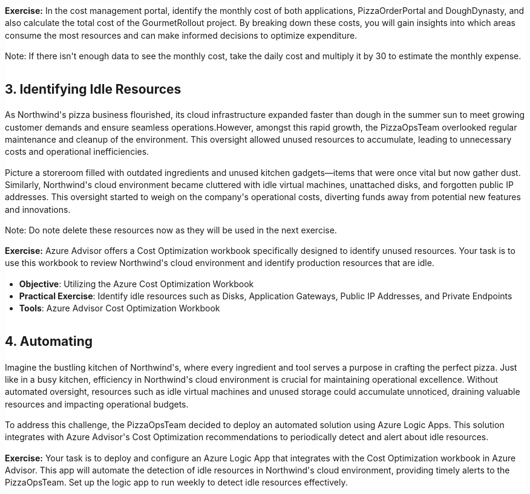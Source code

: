 **Exercise:**
In the cost management portal, identify the monthly cost of both applications, PizzaOrderPortal and DoughDynasty, and also calculate the total cost of the GourmetRollout project. By breaking down these costs, you will gain insights into which areas consume the most resources and can make informed decisions to optimize expenditure.

Note: If there isn't enough data to see the monthly cost, take the daily cost and multiply it by 30 to estimate the monthly expense.



## 3. Identifying Idle Resources

As Northwind's pizza business flourished, its cloud infrastructure expanded faster than dough in the summer sun to meet growing customer demands and ensure seamless operations.However, amongst this rapid growth, the PizzaOpsTeam overlooked regular maintenance and cleanup of the environment. This oversight allowed unused resources to accumulate, leading to unnecessary costs and operational inefficiencies.

Picture a storeroom filled with outdated ingredients and unused kitchen gadgets—items that were once vital but now gather dust. Similarly, Northwind's cloud environment became cluttered with idle virtual machines, unattached disks, and forgotten public IP addresses. This oversight started to weigh on the company's operational costs, diverting funds away from potential new features and innovations.

Note: Do note delete these resources now as they will be used in the next exercise.

**Exercise:**
Azure Advisor offers a Cost Optimization workbook specifically designed to identify unused resources. Your task is to use this workbook to review Northwind's cloud environment and identify production resources that are idle. 

- **Objective**: Utilizing the Azure Cost Optimization Workbook
- **Practical Exercise**: Identify idle resources such as Disks, Application Gateways, Public IP Addresses, and Private Endpoints
- **Tools**: Azure Advisor Cost Optimization Workbook



## 4. Automating 

Imagine the bustling kitchen of Northwind's, where every ingredient and tool serves a purpose in crafting the perfect pizza. Just like in a busy kitchen, efficiency in Northwind's cloud environment is crucial for maintaining operational excellence. Without automated oversight, resources such as idle virtual machines and unused storage could accumulate unnoticed, draining valuable resources and impacting operational budgets.

To address this challenge, the PizzaOpsTeam decided to deploy an automated solution using Azure Logic Apps. This solution integrates with Azure Advisor's Cost Optimization recommendations to periodically detect and alert about idle resources.

**Exercise:**
Your task is to deploy and configure an Azure Logic App that integrates with the Cost Optimization workbook in Azure Advisor. This app will automate the detection of idle resources in Northwind's cloud environment, providing timely alerts to the PizzaOpsTeam. Set up the logic app to run weekly to detect idle resources effectively.
